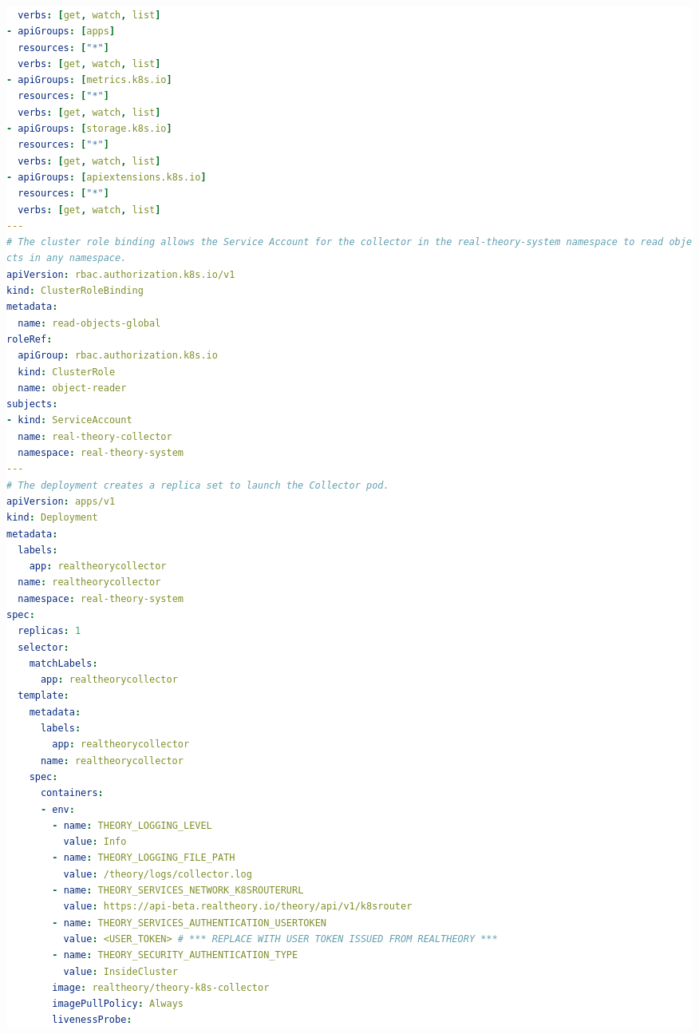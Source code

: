 ```yaml
  verbs: [get, watch, list]
- apiGroups: [apps]
  resources: ["*"]
  verbs: [get, watch, list]
- apiGroups: [metrics.k8s.io]
  resources: ["*"]
  verbs: [get, watch, list]
- apiGroups: [storage.k8s.io]
  resources: ["*"]
  verbs: [get, watch, list]
- apiGroups: [apiextensions.k8s.io]
  resources: ["*"]
  verbs: [get, watch, list]
---
# The cluster role binding allows the Service Account for the collector in the real-theory-system namespace to read objects in any namespace.
apiVersion: rbac.authorization.k8s.io/v1
kind: ClusterRoleBinding
metadata:
  name: read-objects-global
roleRef:
  apiGroup: rbac.authorization.k8s.io
  kind: ClusterRole
  name: object-reader
subjects:
- kind: ServiceAccount
  name: real-theory-collector
  namespace: real-theory-system
---
# The deployment creates a replica set to launch the Collector pod.
apiVersion: apps/v1
kind: Deployment
metadata:
  labels:
    app: realtheorycollector
  name: realtheorycollector
  namespace: real-theory-system
spec:
  replicas: 1
  selector:
    matchLabels:
      app: realtheorycollector
  template:
    metadata:
      labels:
        app: realtheorycollector
      name: realtheorycollector
    spec:
      containers:
      - env:
        - name: THEORY_LOGGING_LEVEL
          value: Info
        - name: THEORY_LOGGING_FILE_PATH
          value: /theory/logs/collector.log
        - name: THEORY_SERVICES_NETWORK_K8SROUTERURL
          value: https://api-beta.realtheory.io/theory/api/v1/k8srouter
        - name: THEORY_SERVICES_AUTHENTICATION_USERTOKEN
          value: <USER_TOKEN> # *** REPLACE WITH USER TOKEN ISSUED FROM REALTHEORY ***
        - name: THEORY_SECURITY_AUTHENTICATION_TYPE
          value: InsideCluster
        image: realtheory/theory-k8s-collector
        imagePullPolicy: Always
        livenessProbe:
```